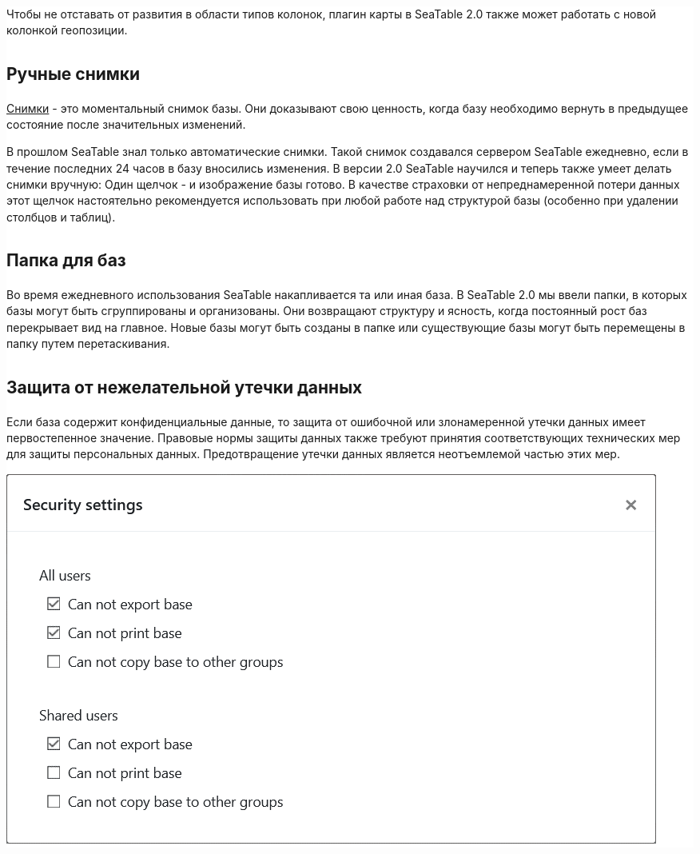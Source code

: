 Чтобы не отставать от развития в области типов колонок, плагин карты в SeaTable 2.0 также может работать с новой колонкой геопозиции.

## Ручные снимки

[Снимки](https://seatable.io/ru/docs/handbuch/seatable-nutzen/versionierung-snapshots/) - это моментальный снимок базы. Они доказывают свою ценность, когда базу необходимо вернуть в предыдущее состояние после значительных изменений.

В прошлом SeaTable знал только автоматические снимки. Такой снимок создавался сервером SeaTable ежедневно, если в течение последних 24 часов в базу вносились изменения. В версии 2.0 SeaTable научился и теперь также умеет делать снимки вручную: Один щелчок - и изображение базы готово. В качестве страховки от непреднамеренной потери данных этот щелчок настоятельно рекомендуется использовать при любой работе над структурой базы (особенно при удалении столбцов и таблиц).

## Папка для баз

Во время ежедневного использования SeaTable накапливается та или иная база. В SeaTable 2.0 мы ввели папки, в которых базы могут быть сгруппированы и организованы. Они возвращают структуру и ясность, когда постоянный рост баз перекрывает вид на главное. Новые базы могут быть созданы в папке или существующие базы могут быть перемещены в папку путем перетаскивания.

## Защита от нежелательной утечки данных

Если база содержит конфиденциальные данные, то защита от ошибочной или злонамеренной утечки данных имеет первостепенное значение. Правовые нормы защиты данных также требуют принятия соответствующих технических мер для защиты персональных данных. Предотвращение утечки данных является неотъемлемой частью этих мер.

![Новые настройки безопасности](images/Security_settings_.png)

